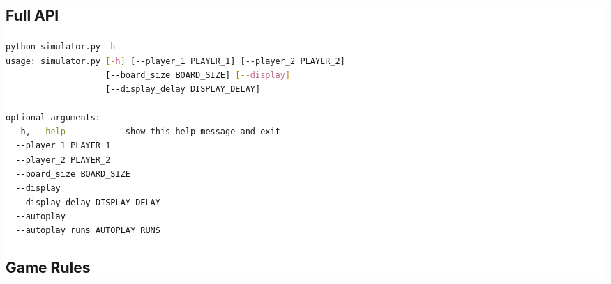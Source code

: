 ## Full API

```bash
python simulator.py -h       
usage: simulator.py [-h] [--player_1 PLAYER_1] [--player_2 PLAYER_2]
                    [--board_size BOARD_SIZE] [--display]
                    [--display_delay DISPLAY_DELAY]

optional arguments:
  -h, --help            show this help message and exit
  --player_1 PLAYER_1
  --player_2 PLAYER_2
  --board_size BOARD_SIZE
  --display
  --display_delay DISPLAY_DELAY
  --autoplay
  --autoplay_runs AUTOPLAY_RUNS
```


## Game Rules

<p align="center">